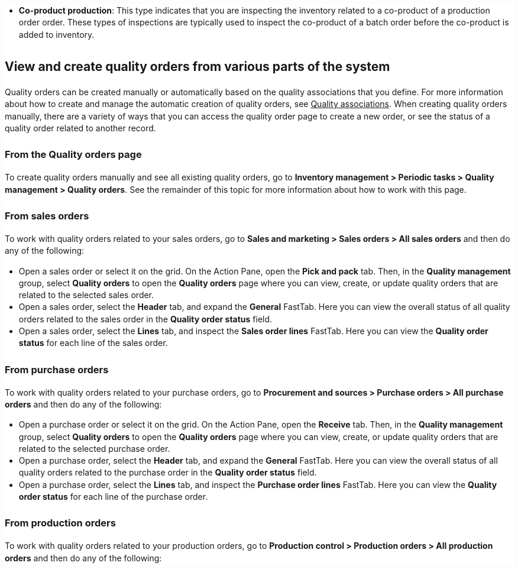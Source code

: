 - **Co-product production**: This type indicates that you are inspecting the inventory related to a co-product of a production order order. These types of inspections are typically used to inspect the co-product of a batch order before the co-product is added to inventory.

## View and create quality orders from various parts of the system

Quality orders can be created manually or automatically based on the quality associations that you define. For more information about how to create and manage the automatic creation of quality orders, see [Quality associations](quality-associations.md). When creating quality orders manually, there are a variety of ways that you can access the quality order page to create a new order, or see the status of a quality order related to another record.

### From the Quality orders page

To create quality orders manually and see all existing quality orders, go to **Inventory management >  Periodic tasks > Quality management > Quality orders**. See the remainder of this topic for more information about how to work with this page.

### From sales orders

To work with quality orders related to your sales orders, go to **Sales and marketing > Sales orders > All sales orders** and then do any of the following:

- Open a sales order or select it on the grid. On the Action Pane, open the **Pick and pack** tab. Then, in the **Quality management** group, select **Quality orders** to open the **Quality orders** page where you can view, create, or update quality orders that are related to the selected sales order.
- Open a sales order, select the **Header** tab, and expand the **General** FastTab. Here you can view the overall status of all quality orders related to the sales order in the **Quality order status** field.
- Open a sales order, select the **Lines** tab, and inspect the **Sales order lines** FastTab. Here you can view the **Quality order status** for each line of the sales order.

### From purchase orders

To work with quality orders related to your purchase orders, go to **Procurement and sources > Purchase orders > All purchase orders** and then do any of the following:

- Open a purchase order or select it on the grid. On the Action Pane, open the **Receive** tab. Then, in the **Quality management** group, select **Quality orders** to open the **Quality orders** page where you can view, create, or update quality orders that are related to the selected purchase order.
- Open a purchase order, select the **Header** tab, and expand the **General** FastTab. Here you can view the overall status of all quality orders related to the purchase order in the **Quality order status** field.
- Open a purchase order, select the **Lines** tab, and inspect the **Purchase order lines** FastTab. Here you can view the **Quality order status** for each line of the purchase order.

### From production orders

To work with quality orders related to your production orders, go to **Production control > Production orders > All production orders** and then do any of the following:
